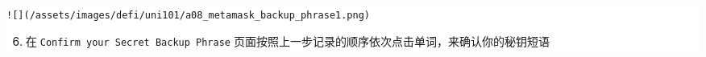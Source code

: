     ![](/assets/images/defi/uni101/a08_metamask_backup_phrase1.png)

6. 在 `Confirm your Secret Backup Phrase` 页面按照上一步记录的顺序依次点击单词，来确认你的秘钥短语
